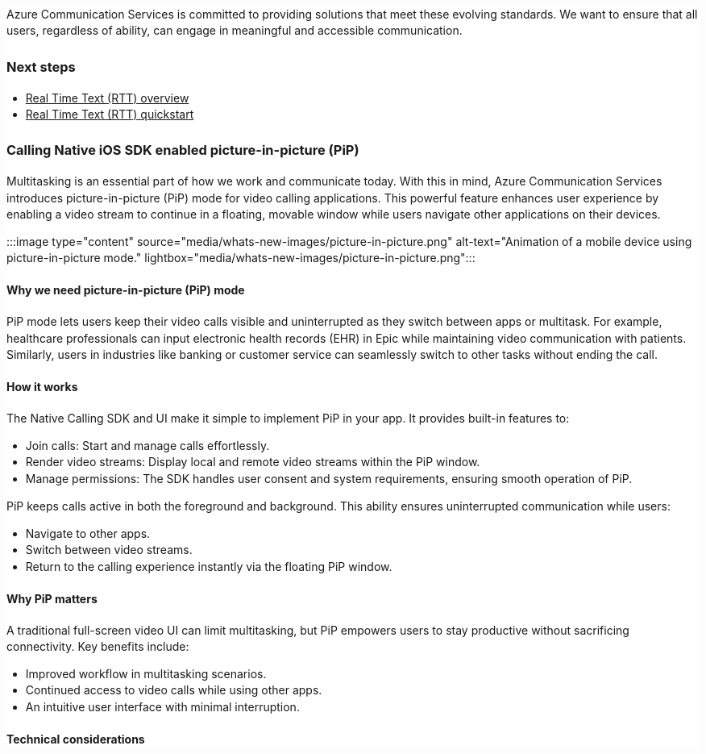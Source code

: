 Azure Communication Services is committed to providing solutions that meet these evolving standards. We want to ensure that all users, regardless of ability, can engage in meaningful and accessible communication.

### Next steps

- [Real Time Text (RTT) overview](concepts/voice-video-calling/real-time-text.md)
- [Real Time Text (RTT) quickstart](quickstarts/voice-video-calling/get-started-with-real-time-text.md)

### Calling Native iOS SDK enabled picture-in-picture (PiP)

Multitasking is an essential part of how we work and communicate today. With this in mind, Azure Communication Services introduces picture-in-picture (PiP) mode for video calling applications. This powerful feature enhances user experience by enabling a video stream to continue in a floating, movable window while users navigate other applications on their devices.

:::image type="content" source="media/whats-new-images/picture-in-picture.png" alt-text="Animation of a mobile device using picture-in-picture mode." lightbox="media/whats-new-images/picture-in-picture.png":::

#### Why we need picture-in-picture (PiP) mode

PiP mode lets users keep their video calls visible and uninterrupted as they switch between apps or multitask. For example, healthcare professionals can input electronic health records (EHR) in Epic while maintaining video communication with patients. Similarly, users in industries like banking or customer service can seamlessly switch to other tasks without ending the call.

#### How it works

The Native Calling SDK and UI make it simple to implement PiP in your app. It provides built-in features to:

- Join calls: Start and manage calls effortlessly.
- Render video streams: Display local and remote video streams within the PiP window.
- Manage permissions: The SDK handles user consent and system requirements, ensuring smooth operation of PiP.

PiP keeps calls active in both the foreground and background. This ability ensures uninterrupted communication while users:

- Navigate to other apps.
- Switch between video streams.
- Return to the calling experience instantly via the floating PiP window.

#### Why PiP matters

A traditional full-screen video UI can limit multitasking, but PiP empowers users to stay productive without sacrificing connectivity. Key benefits include:

- Improved workflow in multitasking scenarios.
- Continued access to video calls while using other apps.
- An intuitive user interface with minimal interruption.

#### Technical considerations

